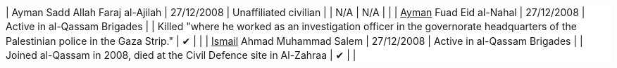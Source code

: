 | Ayman Sadd Allah Faraj al-Ajilah                                                                                                                                                                                                                                                                       | 27/12/2008                                       | Unaffiliated civilian                                                |                                                                                                                                                                                                             | N/A                                                                                                                                                                                                                                                                                 | N/A                                                                                          |                                                                                                                                                                                                                                                                                                                                                                                                                                                                                                                                                                                                                                                                                                                 |
| [Ayman](https://alqassam.ps/arabic/%D8%B4%D9%87%D8%AF%D8%A7%D8%A1-%D8%A7%D9%84%D9%82%D8%B3%D8%A7%D9%85/896/%D8%A3%D9%8A%D9%85%D9%86-%D9%81%D8%A4%D8%A7%D8%AF-%D8%A7%D9%84%D9%86%D8%AD%D8%A7%D9%84) Fuad Eid al-Nahal                                                                                   | 27/12/2008                                       | Active in al-Qassam Brigades                                         |                                                                                                                                                                                                             | Killed "where he worked as an investigation officer in the governorate headquarters of the Palestinian police in the Gaza Strip."                                                                                                                                                   | ✔                                                                                            |                                                                                                                                                                                                                                                                                                                                                                                                                                                                                                                                                                                                                                                                                                                 |
| [Ismail](https://alqassam.ps/arabic/%D8%B4%D9%87%D8%AF%D8%A7%D8%A1-%D8%A7%D9%84%D9%82%D8%B3%D8%A7%D9%85/1196/%D8%A5%D8%B3%D9%85%D8%A7%D8%B9%D9%8A%D9%84-%D8%A3%D8%AD%D9%85%D8%AF-%D8%B3%D8%A7%D9%84%D9%85-%D8%AD%D9%85%D8%AF%D8%A7%D9%86) Ahmad Muhammad Salem                                         | 27/12/2008                                       | Active in al-Qassam Brigades                                         |                                                                                                                                                                                                             | Joined al-Qassam in 2008, died at the Civil Defence site in Al-Zahraa                                                                                                                                                                                                               | ✔                                                                                            |                                                                                                                                                                                                                                                                                                                                                                                                                                                                                                                                                                                                                                                                                                                 |